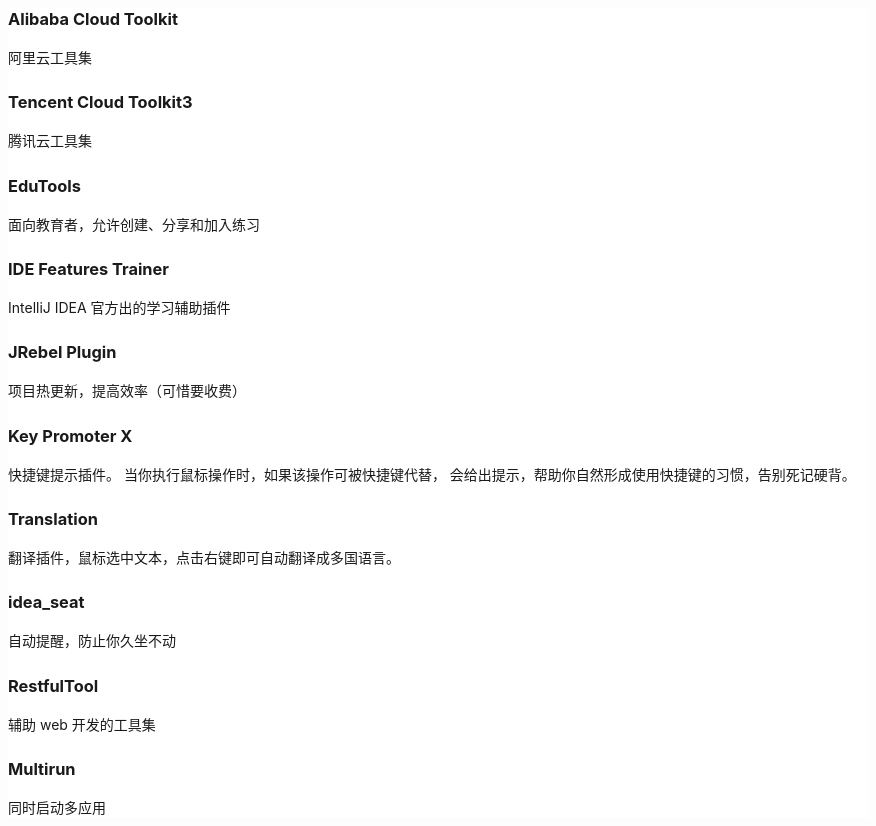 ### Alibaba Cloud Toolkit

阿里云工具集

### Tencent Cloud Toolkit3

腾讯云工具集

### EduTools

面向教育者，允许创建、分享和加入练习

### IDE Features Trainer

IntelliJ IDEA 官方出的学习辅助插件

### JRebel Plugin

项目热更新，提高效率（可惜要收费）

### Key Promoter X

快捷键提示插件。
当你执行鼠标操作时，如果该操作可被快捷键代替，
会给出提示，帮助你自然形成使用快捷键的习惯，告别死记硬背。

### Translation

翻译插件，鼠标选中文本，点击右键即可自动翻译成多国语言。

### idea_seat

自动提醒，防止你久坐不动

### RestfulTool

辅助 web 开发的工具集

### Multirun

同时启动多应用